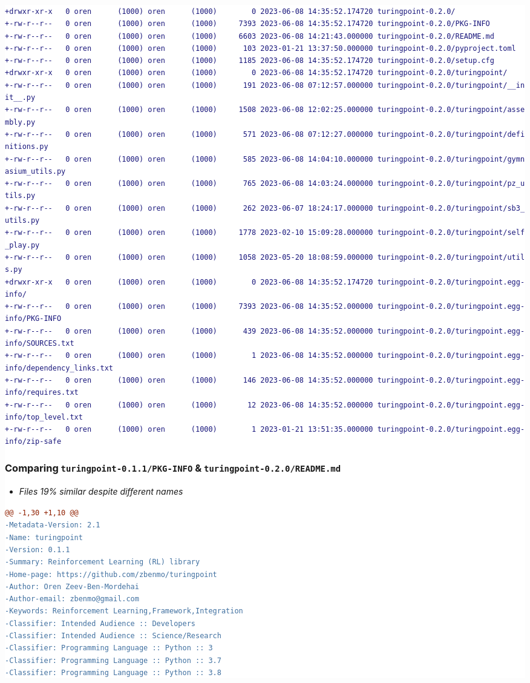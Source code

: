 ```diff
+drwxr-xr-x   0 oren      (1000) oren      (1000)        0 2023-06-08 14:35:52.174720 turingpoint-0.2.0/
+-rw-r--r--   0 oren      (1000) oren      (1000)     7393 2023-06-08 14:35:52.174720 turingpoint-0.2.0/PKG-INFO
+-rw-r--r--   0 oren      (1000) oren      (1000)     6603 2023-06-08 14:21:43.000000 turingpoint-0.2.0/README.md
+-rw-r--r--   0 oren      (1000) oren      (1000)      103 2023-01-21 13:37:50.000000 turingpoint-0.2.0/pyproject.toml
+-rw-r--r--   0 oren      (1000) oren      (1000)     1185 2023-06-08 14:35:52.174720 turingpoint-0.2.0/setup.cfg
+drwxr-xr-x   0 oren      (1000) oren      (1000)        0 2023-06-08 14:35:52.174720 turingpoint-0.2.0/turingpoint/
+-rw-r--r--   0 oren      (1000) oren      (1000)      191 2023-06-08 07:12:57.000000 turingpoint-0.2.0/turingpoint/__init__.py
+-rw-r--r--   0 oren      (1000) oren      (1000)     1508 2023-06-08 12:02:25.000000 turingpoint-0.2.0/turingpoint/assembly.py
+-rw-r--r--   0 oren      (1000) oren      (1000)      571 2023-06-08 07:12:27.000000 turingpoint-0.2.0/turingpoint/definitions.py
+-rw-r--r--   0 oren      (1000) oren      (1000)      585 2023-06-08 14:04:10.000000 turingpoint-0.2.0/turingpoint/gymnasium_utils.py
+-rw-r--r--   0 oren      (1000) oren      (1000)      765 2023-06-08 14:03:24.000000 turingpoint-0.2.0/turingpoint/pz_utils.py
+-rw-r--r--   0 oren      (1000) oren      (1000)      262 2023-06-07 18:24:17.000000 turingpoint-0.2.0/turingpoint/sb3_utils.py
+-rw-r--r--   0 oren      (1000) oren      (1000)     1778 2023-02-10 15:09:28.000000 turingpoint-0.2.0/turingpoint/self_play.py
+-rw-r--r--   0 oren      (1000) oren      (1000)     1058 2023-05-20 18:08:59.000000 turingpoint-0.2.0/turingpoint/utils.py
+drwxr-xr-x   0 oren      (1000) oren      (1000)        0 2023-06-08 14:35:52.174720 turingpoint-0.2.0/turingpoint.egg-info/
+-rw-r--r--   0 oren      (1000) oren      (1000)     7393 2023-06-08 14:35:52.000000 turingpoint-0.2.0/turingpoint.egg-info/PKG-INFO
+-rw-r--r--   0 oren      (1000) oren      (1000)      439 2023-06-08 14:35:52.000000 turingpoint-0.2.0/turingpoint.egg-info/SOURCES.txt
+-rw-r--r--   0 oren      (1000) oren      (1000)        1 2023-06-08 14:35:52.000000 turingpoint-0.2.0/turingpoint.egg-info/dependency_links.txt
+-rw-r--r--   0 oren      (1000) oren      (1000)      146 2023-06-08 14:35:52.000000 turingpoint-0.2.0/turingpoint.egg-info/requires.txt
+-rw-r--r--   0 oren      (1000) oren      (1000)       12 2023-06-08 14:35:52.000000 turingpoint-0.2.0/turingpoint.egg-info/top_level.txt
+-rw-r--r--   0 oren      (1000) oren      (1000)        1 2023-01-21 13:51:35.000000 turingpoint-0.2.0/turingpoint.egg-info/zip-safe
```

### Comparing `turingpoint-0.1.1/PKG-INFO` & `turingpoint-0.2.0/README.md`

 * *Files 19% similar despite different names*

```diff
@@ -1,30 +1,10 @@
-Metadata-Version: 2.1
-Name: turingpoint
-Version: 0.1.1
-Summary: Reinforcement Learning (RL) library
-Home-page: https://github.com/zbenmo/turingpoint
-Author: Oren Zeev-Ben-Mordehai
-Author-email: zbenmo@gmail.com
-Keywords: Reinforcement Learning,Framework,Integration
-Classifier: Intended Audience :: Developers
-Classifier: Intended Audience :: Science/Research
-Classifier: Programming Language :: Python :: 3
-Classifier: Programming Language :: Python :: 3.7
-Classifier: Programming Language :: Python :: 3.8
```